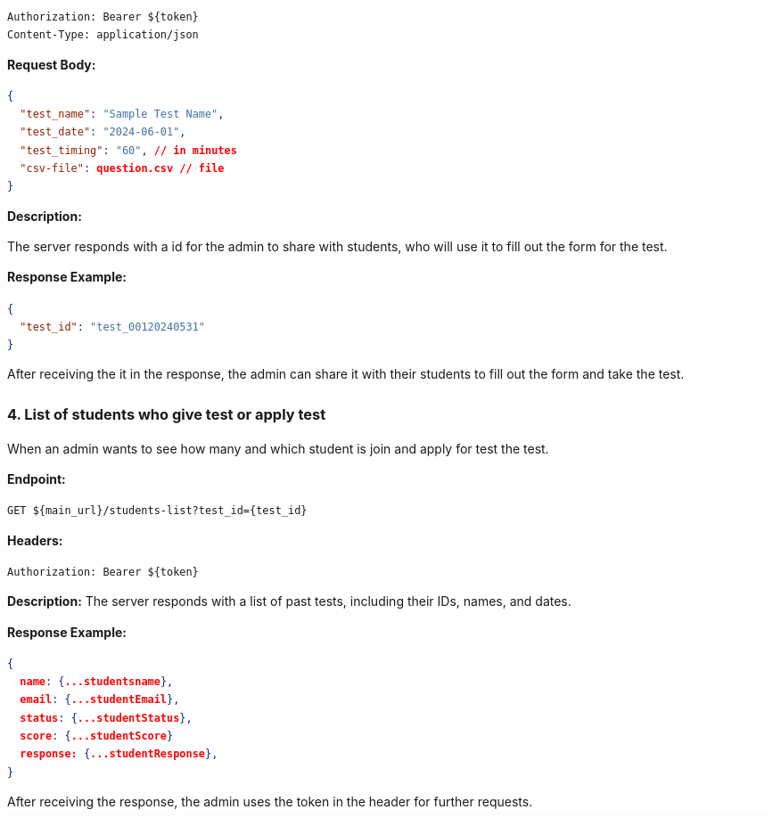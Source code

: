 ```plaintext
Authorization: Bearer ${token}
Content-Type: application/json
```
**Request Body:**

```json
{
  "test_name": "Sample Test Name",
  "test_date": "2024-06-01",
  "test_timing": "60", // in minutes
  "csv-file": question.csv // file
}
```
**Description:**

The server responds with a id for the admin to share with students, who will use it to fill out the form for the test.

**Response Example:**

```json
{
  "test_id": "test_00120240531"
}
```
After receiving the it in the response, the admin can share it with their students to fill out the form and take the test.

### 4. List of students who give test or apply test
When an admin wants to see how many and which student is join and apply for test the test.

**Endpoint:**

```plaintext
GET ${main_url}/students-list?test_id={test_id}
```
**Headers:**

```plaintext
Authorization: Bearer ${token}
```
**Description:**
The server responds with a list of past tests, including their IDs, names, and dates.

**Response Example:**

```json
{
  name: {...studentsname},
  email: {...studentEmail},
  status: {...studentStatus},
  score: {...studentScore}
  response: {...studentResponse},
}
```
After receiving the response, the admin uses the token in the header for further requests.
